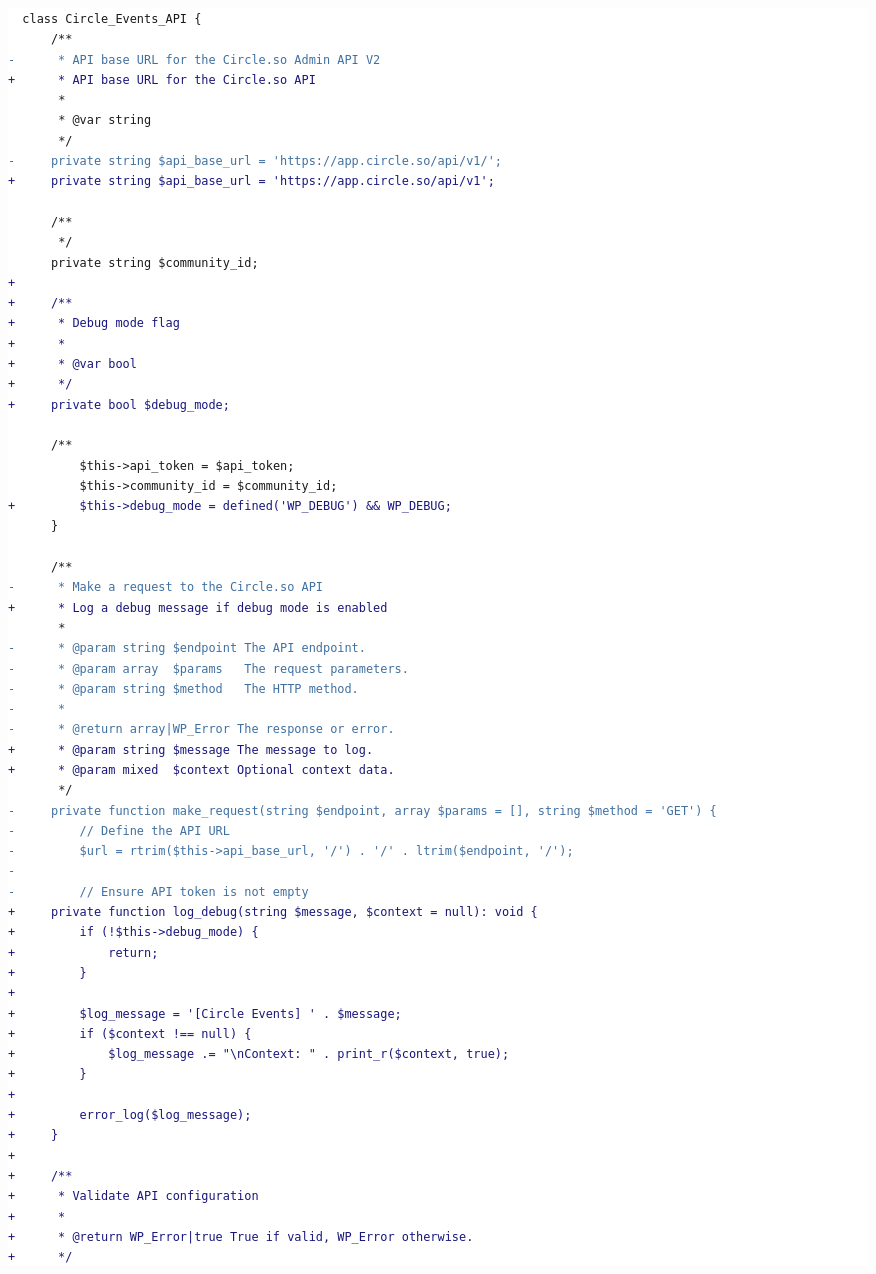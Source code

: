 
```diff
  class Circle_Events_API {
      /**
-      * API base URL for the Circle.so Admin API V2
+      * API base URL for the Circle.so API
       * 
       * @var string
       */
-     private string $api_base_url = 'https://app.circle.so/api/v1/';
+     private string $api_base_url = 'https://app.circle.so/api/v1';
  
      /**
       */
      private string $community_id;
+ 
+     /**
+      * Debug mode flag
+      * 
+      * @var bool
+      */
+     private bool $debug_mode;
  
      /**
          $this->api_token = $api_token;
          $this->community_id = $community_id;
+         $this->debug_mode = defined('WP_DEBUG') && WP_DEBUG;
      }
  
      /**
-      * Make a request to the Circle.so API
+      * Log a debug message if debug mode is enabled
       * 
-      * @param string $endpoint The API endpoint.
-      * @param array  $params   The request parameters.
-      * @param string $method   The HTTP method.
-      * 
-      * @return array|WP_Error The response or error.
+      * @param string $message The message to log.
+      * @param mixed  $context Optional context data.
       */
-     private function make_request(string $endpoint, array $params = [], string $method = 'GET') {
-         // Define the API URL
-         $url = rtrim($this->api_base_url, '/') . '/' . ltrim($endpoint, '/');
- 
-         // Ensure API token is not empty
+     private function log_debug(string $message, $context = null): void {
+         if (!$this->debug_mode) {
+             return;
+         }
+ 
+         $log_message = '[Circle Events] ' . $message;
+         if ($context !== null) {
+             $log_message .= "\nContext: " . print_r($context, true);
+         }
+ 
+         error_log($log_message);
+     }
+ 
+     /**
+      * Validate API configuration
+      * 
+      * @return WP_Error|true True if valid, WP_Error otherwise.
+      */
```